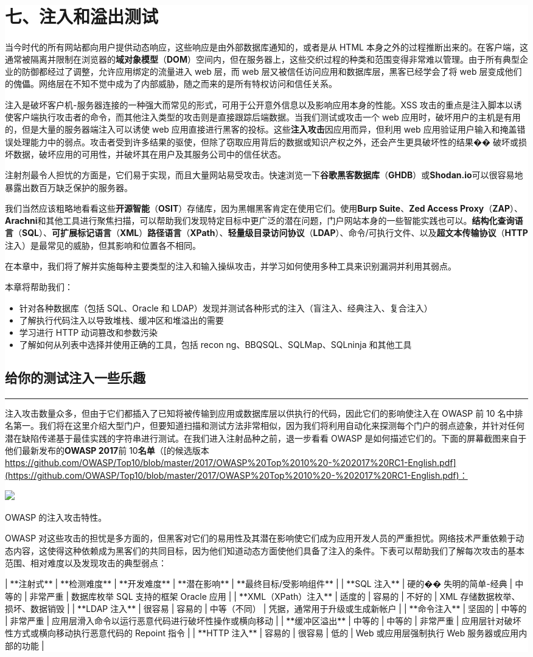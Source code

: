 # 七、注入和溢出测试

当今时代的所有网站都向用户提供动态响应，这些响应是由外部数据库通知的，或者是从 HTML 本身之外的过程推断出来的。在客户端，这通常被隔离并限制在浏览器的**域对象模型**（**DOM**）空间内，但在服务器上，这些交织过程的种类和范围变得非常难以管理。由于所有典型企业的防御都经过了调整，允许应用绑定的流量进入 web 层，而 web 层又被信任访问应用和数据库层，黑客已经学会了将 web 层变成他们的傀儡。网络层在不知不觉中成为了内部威胁，随之而来的是所有特权访问和信任关系。

注入是破坏客户机-服务器连接的一种强大而常见的形式，可用于公开意外信息以及影响应用本身的性能。XSS 攻击的重点是注入脚本以诱使客户端执行攻击者的命令，而其他注入类型的攻击则是直接跟踪后端数据。当我们测试或攻击一个 web 应用时，破坏用户的主机是有用的，但是大量的服务器端注入可以诱使 web 应用直接进行黑客的投标。这些**注入攻击**因应用而异，但利用 web 应用验证用户输入和掩盖错误处理能力中的弱点。攻击者受到许多结果的驱使，但除了窃取应用背后的数据或知识产权之外，还会产生更具破坏性的结果�� 破坏或损坏数据，破坏应用的可用性，并破坏其在用户及其服务公司中的信任状态。

注射剂最令人担忧的方面是，它们易于实现，而且大量网站易受攻击。快速浏览一下**谷歌黑客数据库**（**GHDB**）或**Shodan.io**可以很容易地暴露出数百万缺乏保护的服务器。

我们当然应该粗略地看看这些**开源智能**（**OSIT**）存储库，因为黑帽黑客肯定在使用它们。使用**Burp Suite**、**Zed Access Proxy**（**ZAP**）、**Arachni**和其他工具进行聚焦扫描，可以帮助我们发现特定目标中更广泛的潜在问题，门户网站本身的一些智能实践也可以。**结构化查询语言**（**SQL**）、**可扩展标记语言**（**XML**）**路径语言**（**XPath**）、**轻量级目录访问协议**（**LDAP**）、命令/可执行文件、以及**超文本传输协议**（**HTTP**注入）是最常见的威胁，但其影响和位置各不相同。

在本章中，我们将了解并实施每种主要类型的注入和输入操纵攻击，并学习如何使用多种工具来识别漏洞并利用其弱点。

本章将帮助我们：

*   针对各种数据库（包括 SQL、Oracle 和 LDAP）发现并测试各种形式的注入（盲注入、经典注入、复合注入）
*   了解执行代码注入以导致堆栈、缓冲区和堆溢出的需要
*   学习进行 HTTP 动词篡改和参数污染
*   了解如何从列表中选择并使用正确的工具，包括 recon ng、BBQSQL、SQLMap、SQLninja 和其他工具

## 给你的测试注入一些乐趣

* * *

注入攻击数量众多，但由于它们都插入了已知将被传输到应用或数据库层以供执行的代码，因此它们的影响使注入在 OWASP 前 10 名中排名第一。我们将在这里介绍大型门户，但要知道扫描和测试方法非常相似，因为我们将利用自动化来探测每个门户的弱点迹象，并针对任何潜在缺陷传递基于最佳实践的字符串进行测试。在我们进入注射品种之前，退一步看看 OWASP 是如何描述它们的。下面的屏幕截图来自于他们最新发布的**OWASP 2017**前 10**名单**（[的候选版本 https://github.com/OWASP/Top10/blob/master/2017/OWASP%20Top%2010%20-%202017%20RC1-English.pdf](https://github.com/OWASP/Top10/blob/master/2017/OWASP%20Top%2010%20-%202017%20RC1-English.pdf)：

![](https://www.packtpub.com/img/9781784395070/img/B03918_07_01.png)

OWASP 的注入攻击特性。

OWASP 对这些攻击的担忧是多方面的，但黑客对它们的易用性及其潜在影响使它们成为应用开发人员的严重担忧。网络技术严重依赖于动态内容，这使得这种依赖成为黑客们的共同目标，因为他们知道动态方面使他们具备了注入的条件。下表可以帮助我们了解每次攻击的基本范围、相对难度以及发现攻击的典型弱点：

<colgroup class="calibre14"><col class="calibre15"> <col class="calibre15"> <col class="calibre15"> <col class="calibre15"> <col class="calibre15"></colgroup> 
| **注射式** | **检测难度** | **开发难度** | **潜在影响** | **最终目标/受影响组件** |
| **SQL 注入** | 硬的�� 失明的简单-经典 | 中等的 | 非常严重 | 数据库枚举 SQL 支持的框架 Oracle 应用 |
| **XML（XPath）注入** | 适度的 | 容易的 | 不好的 | XML 存储数据枚举、损坏、数据销毁 |
| **LDAP 注入** | 很容易 | 容易的 | 中等（不同） | 凭据，通常用于升级或生成新帐户 |
| **命令注入** | 坚固的 | 中等的 | 非常严重 | 应用层滑入命令以运行恶意代码进行破坏性操作或横向移动 |
| **缓冲区溢出** | 中等的 | 中等的 | 非常严重 | 应用层针对破坏性方式或横向移动执行恶意代码的 Repoint 指令 |
| **HTTP 注入** | 容易的 | 很容易 | 低的 | Web 或应用层强制执行 Web 服务器或应用内部的功能 |
